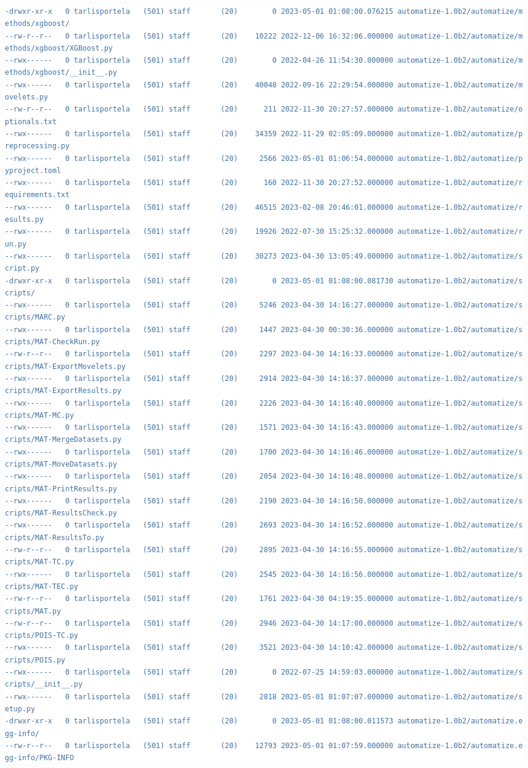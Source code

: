 ```diff
-drwxr-xr-x   0 tarlisportela   (501) staff       (20)        0 2023-05-01 01:08:00.076215 automatize-1.0b2/automatize/methods/xgboost/
--rw-r--r--   0 tarlisportela   (501) staff       (20)    10222 2022-12-06 16:32:06.000000 automatize-1.0b2/automatize/methods/xgboost/XGBoost.py
--rwx------   0 tarlisportela   (501) staff       (20)        0 2022-04-26 11:54:30.000000 automatize-1.0b2/automatize/methods/xgboost/__init__.py
--rwx------   0 tarlisportela   (501) staff       (20)    40048 2022-09-16 22:29:54.000000 automatize-1.0b2/automatize/movelets.py
--rw-r--r--   0 tarlisportela   (501) staff       (20)      211 2022-11-30 20:27:57.000000 automatize-1.0b2/automatize/optionals.txt
--rwx------   0 tarlisportela   (501) staff       (20)    34359 2022-11-29 02:05:09.000000 automatize-1.0b2/automatize/preprocessing.py
--rwx------   0 tarlisportela   (501) staff       (20)     2566 2023-05-01 01:06:54.000000 automatize-1.0b2/automatize/pyproject.toml
--rwx------   0 tarlisportela   (501) staff       (20)      160 2022-11-30 20:27:52.000000 automatize-1.0b2/automatize/requirements.txt
--rwx------   0 tarlisportela   (501) staff       (20)    46515 2023-02-08 20:46:01.000000 automatize-1.0b2/automatize/results.py
--rwx------   0 tarlisportela   (501) staff       (20)    19926 2022-07-30 15:25:32.000000 automatize-1.0b2/automatize/run.py
--rwx------   0 tarlisportela   (501) staff       (20)    30273 2023-04-30 13:05:49.000000 automatize-1.0b2/automatize/script.py
-drwxr-xr-x   0 tarlisportela   (501) staff       (20)        0 2023-05-01 01:08:00.081730 automatize-1.0b2/automatize/scripts/
--rwx------   0 tarlisportela   (501) staff       (20)     5246 2023-04-30 14:16:27.000000 automatize-1.0b2/automatize/scripts/MARC.py
--rwx------   0 tarlisportela   (501) staff       (20)     1447 2023-04-30 00:30:36.000000 automatize-1.0b2/automatize/scripts/MAT-CheckRun.py
--rw-r--r--   0 tarlisportela   (501) staff       (20)     2297 2023-04-30 14:16:33.000000 automatize-1.0b2/automatize/scripts/MAT-ExportMovelets.py
--rwx------   0 tarlisportela   (501) staff       (20)     2914 2023-04-30 14:16:37.000000 automatize-1.0b2/automatize/scripts/MAT-ExportResults.py
--rwx------   0 tarlisportela   (501) staff       (20)     2226 2023-04-30 14:16:40.000000 automatize-1.0b2/automatize/scripts/MAT-MC.py
--rwx------   0 tarlisportela   (501) staff       (20)     1571 2023-04-30 14:16:43.000000 automatize-1.0b2/automatize/scripts/MAT-MergeDatasets.py
--rwx------   0 tarlisportela   (501) staff       (20)     1700 2023-04-30 14:16:46.000000 automatize-1.0b2/automatize/scripts/MAT-MoveDatasets.py
--rwx------   0 tarlisportela   (501) staff       (20)     2054 2023-04-30 14:16:48.000000 automatize-1.0b2/automatize/scripts/MAT-PrintResults.py
--rwx------   0 tarlisportela   (501) staff       (20)     2190 2023-04-30 14:16:50.000000 automatize-1.0b2/automatize/scripts/MAT-ResultsCheck.py
--rwx------   0 tarlisportela   (501) staff       (20)     2693 2023-04-30 14:16:52.000000 automatize-1.0b2/automatize/scripts/MAT-ResultsTo.py
--rw-r--r--   0 tarlisportela   (501) staff       (20)     2895 2023-04-30 14:16:55.000000 automatize-1.0b2/automatize/scripts/MAT-TC.py
--rwx------   0 tarlisportela   (501) staff       (20)     2545 2023-04-30 14:16:56.000000 automatize-1.0b2/automatize/scripts/MAT-TEC.py
--rw-r--r--   0 tarlisportela   (501) staff       (20)     1761 2023-04-30 04:19:35.000000 automatize-1.0b2/automatize/scripts/MAT.py
--rw-r--r--   0 tarlisportela   (501) staff       (20)     2946 2023-04-30 14:17:00.000000 automatize-1.0b2/automatize/scripts/POIS-TC.py
--rwx------   0 tarlisportela   (501) staff       (20)     3521 2023-04-30 14:10:42.000000 automatize-1.0b2/automatize/scripts/POIS.py
--rwx------   0 tarlisportela   (501) staff       (20)        0 2022-07-25 14:59:03.000000 automatize-1.0b2/automatize/scripts/__init__.py
--rwx------   0 tarlisportela   (501) staff       (20)     2818 2023-05-01 01:07:07.000000 automatize-1.0b2/automatize/setup.py
-drwxr-xr-x   0 tarlisportela   (501) staff       (20)        0 2023-05-01 01:08:00.011573 automatize-1.0b2/automatize.egg-info/
--rw-r--r--   0 tarlisportela   (501) staff       (20)    12793 2023-05-01 01:07:59.000000 automatize-1.0b2/automatize.egg-info/PKG-INFO
```
